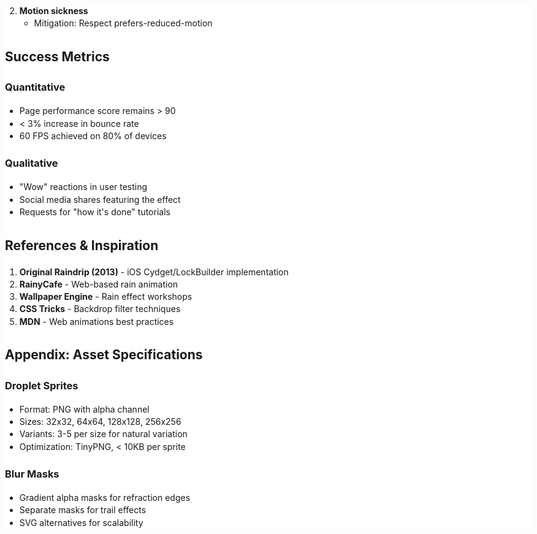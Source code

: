 2. **Motion sickness**
   - Mitigation: Respect prefers-reduced-motion

## Success Metrics

### Quantitative
- Page performance score remains > 90
- < 3% increase in bounce rate
- 60 FPS achieved on 80% of devices

### Qualitative
- "Wow" reactions in user testing
- Social media shares featuring the effect
- Requests for "how it's done" tutorials

## References & Inspiration

1. **Original Raindrip (2013)** - iOS Cydget/LockBuilder implementation
2. **RainyCafe** - Web-based rain animation
3. **Wallpaper Engine** - Rain effect workshops
4. **CSS Tricks** - Backdrop filter techniques
5. **MDN** - Web animations best practices

## Appendix: Asset Specifications

### Droplet Sprites
- Format: PNG with alpha channel
- Sizes: 32x32, 64x64, 128x128, 256x256
- Variants: 3-5 per size for natural variation
- Optimization: TinyPNG, < 10KB per sprite

### Blur Masks
- Gradient alpha masks for refraction edges
- Separate masks for trail effects
- SVG alternatives for scalability
